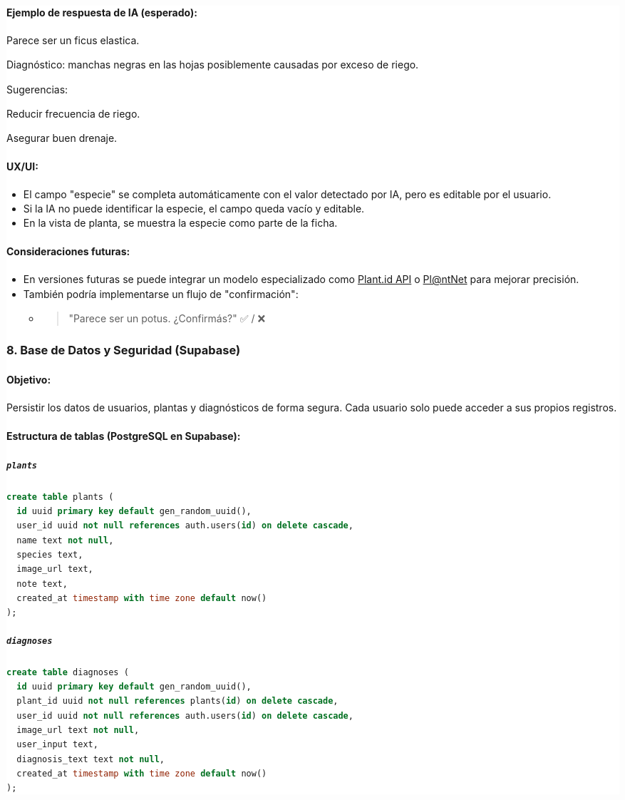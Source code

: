 #### Ejemplo de respuesta de IA (esperado):

Parece ser un ficus elastica.

Diagnóstico: manchas negras en las hojas posiblemente causadas por exceso de riego.

Sugerencias:

Reducir frecuencia de riego.

Asegurar buen drenaje.

#### UX/UI:

- El campo "especie" se completa automáticamente con el valor detectado por IA, pero es editable por el usuario.
- Si la IA no puede identificar la especie, el campo queda vacío y editable.
- En la vista de planta, se muestra la especie como parte de la ficha.

#### Consideraciones futuras:

- En versiones futuras se puede integrar un modelo especializado como [Plant.id API](https://web.plant.id/plant-identification-api/) o [Pl@ntNet](https://my.plantnet.org/) para mejorar precisión.
- También podría implementarse un flujo de "confirmación":
  - > "Parece ser un potus. ¿Confirmás?" ✅ / ❌

### 8. Base de Datos y Seguridad (Supabase)

#### Objetivo:

Persistir los datos de usuarios, plantas y diagnósticos de forma segura. Cada usuario solo puede acceder a sus propios registros.

#### Estructura de tablas (PostgreSQL en Supabase):

##### `plants`

```sql
create table plants (
  id uuid primary key default gen_random_uuid(),
  user_id uuid not null references auth.users(id) on delete cascade,
  name text not null,
  species text,
  image_url text,
  note text,
  created_at timestamp with time zone default now()
);
```

##### `diagnoses`

```sql
create table diagnoses (
  id uuid primary key default gen_random_uuid(),
  plant_id uuid not null references plants(id) on delete cascade,
  user_id uuid not null references auth.users(id) on delete cascade,
  image_url text not null,
  user_input text,
  diagnosis_text text not null,
  created_at timestamp with time zone default now()
);
```
